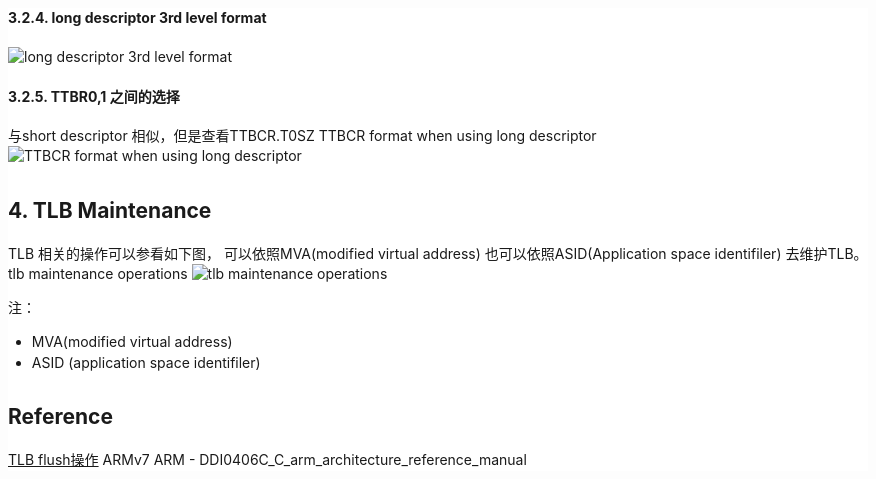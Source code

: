 #### 3.2.4. long descriptor 3rd level format
![long descriptor 3rd level format](https://raw.githubusercontent.com/JShell07/images/master/kernel_mm/tlb/long_descriptor_3nd_level.png)


#### 3.2.5. TTBR0,1 之间的选择
与short descriptor 相似，但是查看TTBCR.T0SZ
TTBCR format when using long descriptor
![TTBCR format when using long descriptor](https://raw.githubusercontent.com/JShell07/images/master/kernel_mm/tlb/TTBCR%20format%20when%20using%20long%20descriptor.png)

## 4. TLB Maintenance
TLB 相关的操作可以参看如下图， 可以依照MVA(modified virtual address) 也可以依照ASID(Application space identifiler) 去维护TLB。
tlb maintenance operations
![tlb maintenance operations](https://raw.githubusercontent.com/JShell07/images/master/kernel_mm/tlb/tlb_maintenance_operations.png)

注：  
- MVA(modified virtual address)
- ASID (application space identifiler)

## Reference
[TLB flush操作](http://www.wowotech.net/memory_management/tlb-flush.html)
ARMv7 ARM - DDI0406C_C_arm_architecture_reference_manual